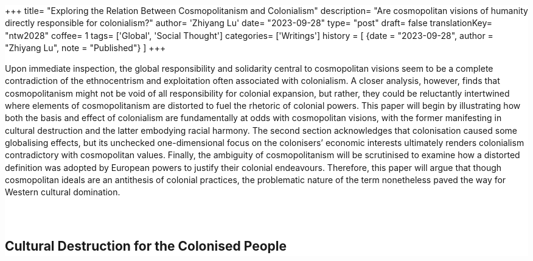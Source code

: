 +++
title= "Exploring the Relation Between Cosmopolitanism and Colonialism"
description= "Are cosmopolitan visions of humanity directly responsible for colonialism?"
author= 'Zhiyang Lu'
date= "2023-09-28"
type= "post"
draft= false
translationKey= "ntw2028"
coffee= 1
tags= ['Global', 'Social Thought']
categories= ['Writings']
history = [
  {date = "2023-09-28", author = "Zhiyang Lu", note = "Published"}
]
+++

Upon immediate inspection, the global responsibility and solidarity central to cosmopolitan visions seem to be a complete contradiction of the ethnocentrism and exploitation often associated with colonialism. A closer analysis, however, finds that cosmopolitanism might not be void of all responsibility for colonial expansion, but rather, they could be reluctantly intertwined where elements of cosmopolitanism are distorted to fuel the rhetoric of colonial powers. This paper will begin by illustrating how both the basis and effect of colonialism are fundamentally at odds with cosmopolitan visions, with the former manifesting in cultural destruction and the latter embodying racial harmony. The second section acknowledges that colonisation caused some globalising effects, but its unchecked one-dimensional focus on the colonisers’ economic interests ultimately renders colonialism contradictory with cosmopolitan values. Finally, the ambiguity of cosmopolitanism will be scrutinised to examine how a distorted definition was adopted by European powers to justify their colonial endeavours. Therefore, this paper will argue that though cosmopolitan ideals are an antithesis of colonial practices, the problematic nature of the term nonetheless paved the way for Western cultural domination.

<br>

## Cultural Destruction for the Colonised People